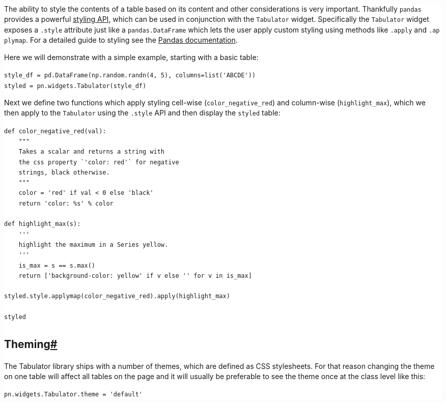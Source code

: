 The ability to style the contents of a table based on its content and other considerations is very important. Thankfully `pandas` provides a powerful [styling API](https://pandas.pydata.org/pandas-docs/stable/user_guide/style.html), which can be used in conjunction with the `Tabulator` widget. Specifically the `Tabulator` widget exposes a `.style` attribute just like a `pandas.DataFrame` which lets the user apply custom styling using methods like `.apply` and `.applymap`. For a detailed guide to styling see the [Pandas documentation](https://pandas.pydata.org/pandas-docs/stable/user_guide/style.html).

Here we will demonstrate with a simple example, starting with a basic table:

```
style_df = pd.DataFrame(np.random.randn(4, 5), columns=list('ABCDE'))
styled = pn.widgets.Tabulator(style_df)

```

Next we define two functions which apply styling cell-wise (`color_negative_red`) and column-wise (`highlight_max`), which we then apply to the `Tabulator` using the `.style` API and then display the `styled` table:

```
def color_negative_red(val):
    """
    Takes a scalar and returns a string with
    the css property `'color: red'` for negative
    strings, black otherwise.
    """
    color = 'red' if val < 0 else 'black'
    return 'color: %s' % color

def highlight_max(s):
    '''
    highlight the maximum in a Series yellow.
    '''
    is_max = s == s.max()
    return ['background-color: yellow' if v else '' for v in is_max]

styled.style.applymap(color_negative_red).apply(highlight_max)

styled

```

## Theming[#](https://panel.holoviz.org/reference/widgets/Tabulator.html#theming "Permalink to this heading")

The Tabulator library ships with a number of themes, which are defined as CSS stylesheets. For that reason changing the theme on one table will affect all tables on the page and it will usually be preferable to see the theme once at the class level like this:

```
pn.widgets.Tabulator.theme = 'default'

```
